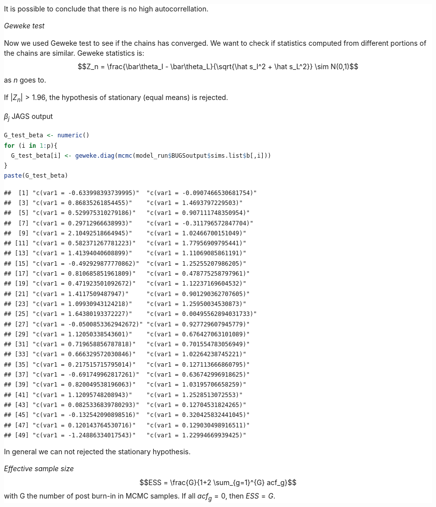 It is possible to conclude that there is no high autocorrellation.

$Geweke \ test$

Now we used Geweke test to see if the chains has converged. We want to check if statistics computed from different portions of the chains are similar. Geweke statistics is: $$Z_n = \frac{\bar\theta_I - \bar\theta_L}{\sqrt{\hat s_I^2 + \hat s_L^2}} \sim N(0,1)$$ as $n$ goes to.

If $|Z_n|>1.96$, the hypothesis of stationary (equal means) is rejected.

$\beta_j$ JAGS output





```r
G_test_beta <- numeric()
for (i in 1:p){
  G_test_beta[i] <- geweke.diag(mcmc(model_run$BUGSoutput$sims.list$b[,i]))
}
paste(G_test_beta)
```

```
##  [1] "c(var1 = -0.633998393739995)"  "c(var1 = -0.0907466530681754)"
##  [3] "c(var1 = 0.86835261854455)"    "c(var1 = 1.4693797229503)"    
##  [5] "c(var1 = 0.529975310279186)"   "c(var1 = 0.907111748350954)"  
##  [7] "c(var1 = 0.29712966638993)"    "c(var1 = -0.311796572847704)" 
##  [9] "c(var1 = 2.10492518664945)"    "c(var1 = 1.02466700151049)"   
## [11] "c(var1 = 0.582371267781223)"   "c(var1 = 1.77956909795441)"   
## [13] "c(var1 = 1.41394040608899)"    "c(var1 = 1.11069085861191)"   
## [15] "c(var1 = -0.492929877770862)"  "c(var1 = 1.25255207986205)"   
## [17] "c(var1 = 0.810685851961809)"   "c(var1 = 0.478775258797961)"  
## [19] "c(var1 = 0.471923501092672)"   "c(var1 = 1.12237169604532)"   
## [21] "c(var1 = 1.4117509487947)"     "c(var1 = 0.901290362707605)"  
## [23] "c(var1 = 1.09930943124218)"    "c(var1 = 1.25950034530873)"   
## [25] "c(var1 = 1.64380193372227)"    "c(var1 = 0.00495562894031733)"
## [27] "c(var1 = -0.0500853362942672)" "c(var1 = 0.927729607945779)"  
## [29] "c(var1 = 1.12050338543601)"    "c(var1 = 0.676427063101089)"  
## [31] "c(var1 = 0.719658856787818)"   "c(var1 = 0.701554783056949)"  
## [33] "c(var1 = 0.666329572030846)"   "c(var1 = 1.02264238745221)"   
## [35] "c(var1 = 0.217515715795014)"   "c(var1 = 0.127113666860795)"  
## [37] "c(var1 = -0.691749962817261)"  "c(var1 = 0.636742996918625)"  
## [39] "c(var1 = 0.820049538196063)"   "c(var1 = 1.03195706658259)"   
## [41] "c(var1 = 1.12095748208943)"    "c(var1 = 1.2528513072553)"    
## [43] "c(var1 = 0.0825336839780293)"  "c(var1 = 0.12704531824265)"   
## [45] "c(var1 = -0.132542090898516)"  "c(var1 = 0.320425832441045)"  
## [47] "c(var1 = 0.120143764530716)"   "c(var1 = 0.129030498916511)"  
## [49] "c(var1 = -1.24886334017543)"   "c(var1 = 1.22994669939425)"
```

In general we can not rejected the stationary hypothesis.

$Effective \ sample\ size$ 
$$ESS = \frac{G}{1+2 \sum_{g=1}^{G} acf_g}$$ 
with G the number of post burn-in in MCMC samples. 
If all $acf_g = 0$, then $ESS = G$.
